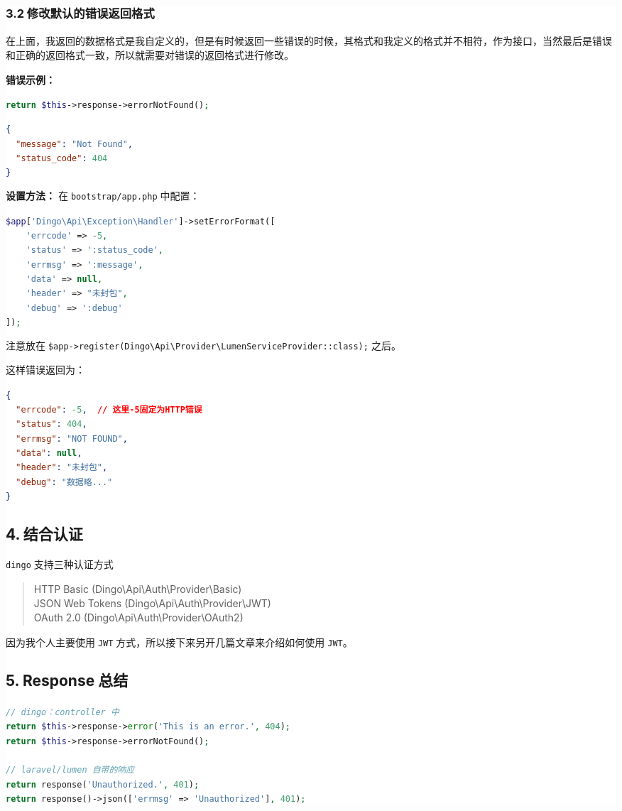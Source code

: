 ### 3.2 修改默认的错误返回格式
在上面，我返回的数据格式是我自定义的，但是有时候返回一些错误的时候，其格式和我定义的格式并不相符，作为接口，当然最后是错误和正确的返回格式一致，所以就需要对错误的返回格式进行修改。

**错误示例：**
```php
return $this->response->errorNotFound();
```
```json
{
  "message": "Not Found",
  "status_code": 404
}
```

**设置方法：**
在 `bootstrap/app.php` 中配置：
```php
$app['Dingo\Api\Exception\Handler']->setErrorFormat([
    'errcode' => -5,
    'status' => ':status_code',
    'errmsg' => ':message',
    'data' => null,
    'header' => "未封包",
    'debug' => ':debug'
]);
```
注意放在 `$app->register(Dingo\Api\Provider\LumenServiceProvider::class);` 之后。

这样错误返回为：
```json
{
  "errcode": -5,  // 这里-5固定为HTTP错误
  "status": 404,
  "errmsg": "NOT FOUND",
  "data": null,
  "header": "未封包",
  "debug": "数据略..."
}
```

## 4. 结合认证

`dingo` 支持三种认证方式

> HTTP Basic (Dingo\Api\Auth\Provider\Basic)  
> JSON Web Tokens (Dingo\Api\Auth\Provider\JWT)  
> OAuth 2.0 (Dingo\Api\Auth\Provider\OAuth2)

因为我个人主要使用 `JWT` 方式，所以接下来另开几篇文章来介绍如何使用 `JWT`。


## 5. Response 总结
```php
// dingo：controller 中
return $this->response->error('This is an error.', 404);
return $this->response->errorNotFound();

// laravel/lumen 自带的响应
return response('Unauthorized.', 401);
return response()->json(['errmsg' => 'Unauthorized'], 401);
```
